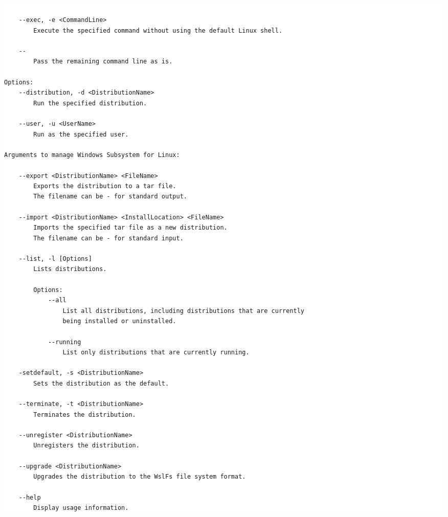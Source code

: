 ```

    --exec, -e <CommandLine>
        Execute the specified command without using the default Linux shell.

    --
        Pass the remaining command line as is.

Options:
    --distribution, -d <DistributionName>
        Run the specified distribution.

    --user, -u <UserName>
        Run as the specified user.

Arguments to manage Windows Subsystem for Linux:

    --export <DistributionName> <FileName>
        Exports the distribution to a tar file.
        The filename can be - for standard output.

    --import <DistributionName> <InstallLocation> <FileName>
        Imports the specified tar file as a new distribution.
        The filename can be - for standard input.

    --list, -l [Options]
        Lists distributions.

        Options:
            --all
                List all distributions, including distributions that are currently
                being installed or uninstalled.

            --running
                List only distributions that are currently running.

    -setdefault, -s <DistributionName>
        Sets the distribution as the default.

    --terminate, -t <DistributionName>
        Terminates the distribution.

    --unregister <DistributionName>
        Unregisters the distribution.

    --upgrade <DistributionName>
        Upgrades the distribution to the WslFs file system format.

    --help
        Display usage information.
```
